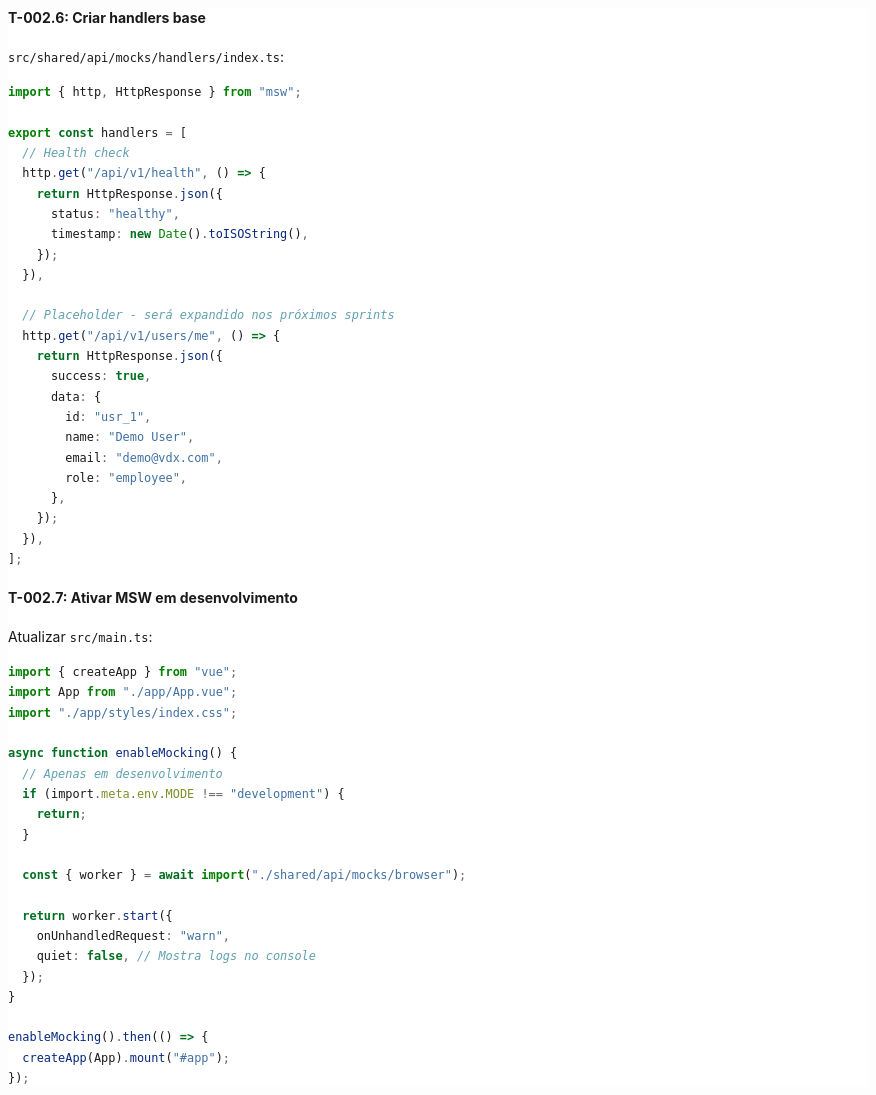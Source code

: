 #### T-002.6: Criar handlers base

`src/shared/api/mocks/handlers/index.ts`:

```typescript
import { http, HttpResponse } from "msw";

export const handlers = [
  // Health check
  http.get("/api/v1/health", () => {
    return HttpResponse.json({
      status: "healthy",
      timestamp: new Date().toISOString(),
    });
  }),

  // Placeholder - será expandido nos próximos sprints
  http.get("/api/v1/users/me", () => {
    return HttpResponse.json({
      success: true,
      data: {
        id: "usr_1",
        name: "Demo User",
        email: "demo@vdx.com",
        role: "employee",
      },
    });
  }),
];
```

#### T-002.7: Ativar MSW em desenvolvimento

Atualizar `src/main.ts`:

```typescript
import { createApp } from "vue";
import App from "./app/App.vue";
import "./app/styles/index.css";

async function enableMocking() {
  // Apenas em desenvolvimento
  if (import.meta.env.MODE !== "development") {
    return;
  }

  const { worker } = await import("./shared/api/mocks/browser");

  return worker.start({
    onUnhandledRequest: "warn",
    quiet: false, // Mostra logs no console
  });
}

enableMocking().then(() => {
  createApp(App).mount("#app");
});
```
